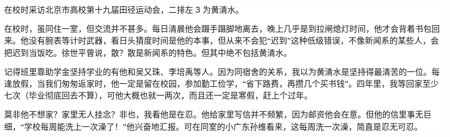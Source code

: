   </font>
 </p>
 <p class="MsoNormal">
  <font size="3">
   <span lang="ZH-CN" style="font-family: 宋体;">
    在校时采访北京市高校第十九届田径运动会，二排左
   </span>
   3
   <span lang="ZH-CN" style="font-family: 宋体;">
    为黄清水。
   </span>
   <o:p>
   </o:p>
  </font>
 </p>
 <p class="MsoNormal">
  <o:p>
   <font size="3">
   </font>
  </o:p>
 </p>
 <p class="MsoNormal">
  <font size="3">
   <span lang="ZH-CN" style="font-family: 宋体;">
    在校时，虽同住一室，但交流并不甚多。每日清晨他会蹑手蹑脚地离去，晚上几乎是到拉闸熄灯时间，他才会背着书包回来。他没有腕表等计时武器，看日头猜度时间是他的本事，但从来不会犯“迟到”这种低级错误，不像新闻系的某些人，会把迟到当饭吃。徐世平曾说，散？散是新闻系的特色。但其中绝不包括黄清水。
   </span>
   <o:p>
   </o:p>
  </font>
 </p>
 <p class="MsoNormal">
  <o:p>
   <font size="3">
   </font>
  </o:p>
 </p>
 <p class="MsoNormal">
  <font size="3">
   <span lang="ZH-CN" style="font-family: 宋体;">
    记得班里靠助学金坚持学业的有他和吴又珠、李培禹等人。因为同宿舍的关系，我以为黄清水是坚持得最清苦的一位。每逢放假，当我们匆匆返家时，他一定是留在校园，参加勤工俭学，“省下路费，再攒几个买书钱”。四年里，我等回家至少七次（毕业彻底回去不算），可他大概也就一两次，而且还一定是寒假，赶上个过年。
   </span>
   <o:p>
   </o:p>
  </font>
 </p>
 <p class="MsoNormal">
  <o:p>
   <font size="3">
   </font>
  </o:p>
 </p>
 <p class="MsoNormal">
  <font size="3">
   <span lang="ZH-CN" style="font-family: 宋体;">
    莫非他不想家？家里无人挂念？非也，我看他是在忍。他给家里写信并不频繁，因为邮资他会在意。但他的信里事无巨细，“学校每周能洗上一次澡了！”他兴奋地汇报。可在同室的小广东孙维看来，这每周洗一次澡，简直是忍无可忍。
   </span>
   <o:p>
   </o:p>
  </font>
 </p>
 <p class="MsoNormal">